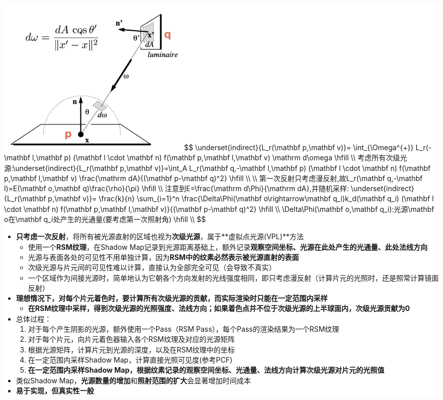<img src="image-20250728104450128.png" alt="image-20250728104450128" style="zoom:50%;" />
$$
\underset{indirect}{L_r(\mathbf p,\mathbf v)}= \int_{\Omega^{+}} L_r(-\mathbf l,\mathbf p) (\mathbf l \cdot \mathbf n) f(\mathbf p,\mathbf l,\mathbf v) \mathrm d\omega \hfill \\ 
考虑所有次级光源:\underset{indirect}{L_r(\mathbf p,\mathbf v)}=\int_A L_r(\mathbf q,-\mathbf l,\mathbf p) (\mathbf l \cdot \mathbf n) f(\mathbf p,\mathbf l,\mathbf v) \frac{\mathrm dA}{(\mathbf p-\mathbf q)^2} \hfill \\
\\
第一次反射只考虑漫反射,故L_r(\mathbf q,-\mathbf l)=E(\mathbf o,\mathbf q)\frac{\rho}{\pi} \hfill \\
注意到E=\frac{\mathrm d\Phi}{\mathrm dA},并随机采样:
\underset{indirect}{L_r(\mathbf p,\mathbf v)}= \frac{k}{n} \sum_{i=1}^n  \frac{\Delta\Phi(\mathbf o\rightarrow\mathbf q_i)k_d(\mathbf q_i) (\mathbf l \cdot \mathbf n) f(\mathbf p,\mathbf l,\mathbf v)}{(\mathbf p-\mathbf q)^2} \hfill \\
\Delta\Phi(\mathbf o,\mathbf q_i):光源\mathbf o在\mathbf q_i处产生的光通量(要考虑第一次照射角) \hfill \\
$$

- **只考虑一次反射**，将所有被光源直射的区域也视为**次级光源**，属于**虚拟点光源(VPL)**方法
  - 使用一个**RSM纹理**，在Shadow Map记录到光源距离基础上，额外记录**观察空间坐标、光源在此处产生的光通量、此处法线方向**
  - 光源与表面各处的可见性不用单独计算，因为**RSM中的纹素必然表示被光源直射的表面**
  - 次级光源与片元间的可见性难以计算，直接认为全部完全可见（会导致不真实）
  - 一个区域作为间接光源时，简单地认为它朝各个方向发射的光线强度相同，即只考虑漫反射（计算片元的光照时，还是照常计算镜面反射）
- **理想情况下，对每个片元着色时，要计算所有次级光源的贡献，而实际渲染时只能在一定范围内采样**
  - **在RSM纹理中采样，得到次级光源的光照强度、法线方向；如果着色点并不位于次级光源的上半球面内，次级光源贡献为0**
- 总体过程：
  1. 对于每个产生阴影的光源，额外使用一个Pass（RSM Pass），每个Pass的渲染结果为一个RSM纹理
  2. 对于每个片元，向片元着色器输入各个RSM纹理及对应的光源矩阵
  3. 根据光源矩阵，计算片元到光源的深度，以及在RSM纹理中的坐标
  4. 在一定范围内采样Shadow Map，计算直接光照可见度(参考PCF)
  5. **在一定范围内采样Shadow Map，根据纹素记录的观察空间坐标、光通量、法线方向计算次级光源对片元的光照值**
- 类似Shadow Map，**光源数量的增加**和**照射范围的扩大**会显著增加时间成本
- **易于实现，但真实性一般**
